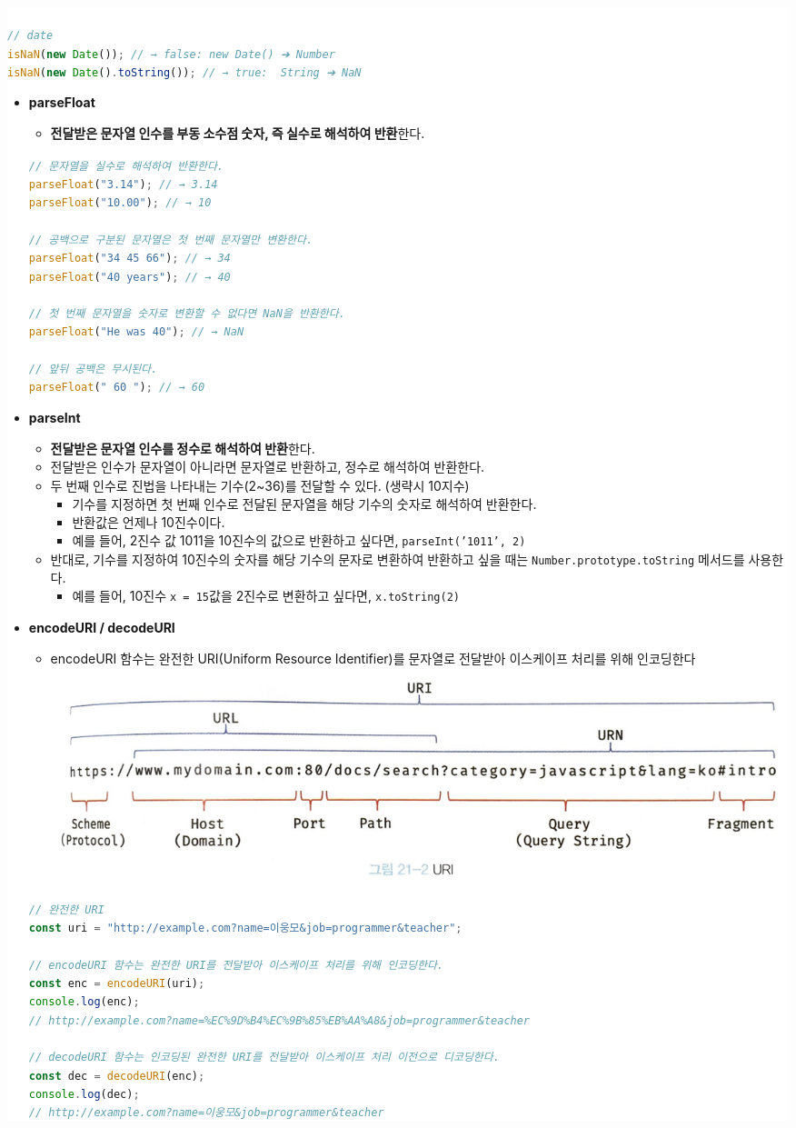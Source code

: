   ```jsx

  // date
  isNaN(new Date()); // → false: new Date() ➔ Number
  isNaN(new Date().toString()); // → true:  String ➔ NaN
  ```

- **parseFloat**
  - **전달받은 문자열 인수를 부동 소수점 숫자, 즉 실수로 해석하여 반환**한다.
  ```jsx
  // 문자열을 실수로 해석하여 반환한다.
  parseFloat("3.14"); // → 3.14
  parseFloat("10.00"); // → 10

  // 공백으로 구분된 문자열은 첫 번째 문자열만 변환한다.
  parseFloat("34 45 66"); // → 34
  parseFloat("40 years"); // → 40

  // 첫 번째 문자열을 숫자로 변환할 수 없다면 NaN을 반환한다.
  parseFloat("He was 40"); // → NaN

  // 앞뒤 공백은 무시된다.
  parseFloat(" 60 "); // → 60
  ```
- **parseInt**
  - **전달받은 문자열 인수를 정수로 해석하여 반환**한다.
  - 전달받은 인수가 문자열이 아니라면 문자열로 반환하고, 정수로 해석하여 반환한다.
  - 두 번째 인수로 진법을 나타내는 기수(2~36)를 전달할 수 있다. (생략시 10지수)
    - 기수를 지정하면 첫 번째 인수로 전달된 문자열을 해당 기수의 숫자로 해석하여 반환한다.
    - 반환값은 언제나 10진수이다.
    - 예를 들어, 2진수 값 1011을 10진수의 값으로 반환하고 싶다면, `parseInt(’1011’, 2)`
  - 반대로, 기수를 지정하여 10진수의 숫자를 해당 기수의 문자로 변환하여 반환하고 싶을 때는 `Number.prototype.toString` 메서드를 사용한다.
    - 예를 들어, 10진수 `x = 15`값을 2진수로 변환하고 싶다면, `x.toString(2)`
- **encodeURI / decodeURI**

  - encodeURI 함수는 완전한 URI(Uniform Resource Identifier)를 문자열로 전달받아 이스케이프 처리를 위해 인코딩한다

    <img src="./21장 빌트인 객체-images/Untitled.png">

  ```jsx
  // 완전한 URI
  const uri = "http://example.com?name=이웅모&job=programmer&teacher";

  // encodeURI 함수는 완전한 URI를 전달받아 이스케이프 처리를 위해 인코딩한다.
  const enc = encodeURI(uri);
  console.log(enc);
  // http://example.com?name=%EC%9D%B4%EC%9B%85%EB%AA%A8&job=programmer&teacher

  // decodeURI 함수는 인코딩된 완전한 URI를 전달받아 이스케이프 처리 이전으로 디코딩한다.
  const dec = decodeURI(enc);
  console.log(dec);
  // http://example.com?name=이웅모&job=programmer&teacher
  ```
